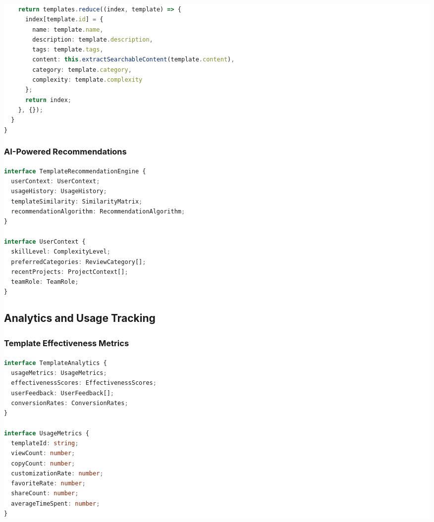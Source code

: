 ```typescript
    return templates.reduce((index, template) => {
      index[template.id] = {
        name: template.name,
        description: template.description,
        tags: template.tags,
        content: this.extractSearchableContent(template.content),
        category: template.category,
        complexity: template.complexity
      };
      return index;
    }, {});
  }
}
```

### AI-Powered Recommendations
```typescript
interface TemplateRecommendationEngine {
  userContext: UserContext;
  usageHistory: UsageHistory;
  templateSimilarity: SimilarityMatrix;
  recommendationAlgorithm: RecommendationAlgorithm;
}

interface UserContext {
  skillLevel: ComplexityLevel;
  preferredCategories: ReviewCategory[];
  recentProjects: ProjectContext[];
  teamRole: TeamRole;
}
```

## Analytics and Usage Tracking

### Template Effectiveness Metrics
```typescript
interface TemplateAnalytics {
  usageMetrics: UsageMetrics;
  effectivenessScores: EffectivenessScores;
  userFeedback: UserFeedback[];
  conversionRates: ConversionRates;
}

interface UsageMetrics {
  templateId: string;
  viewCount: number;
  copyCount: number;
  customizationRate: number;
  favoriteRate: number;
  shareCount: number;
  averageTimeSpent: number;
}
```
